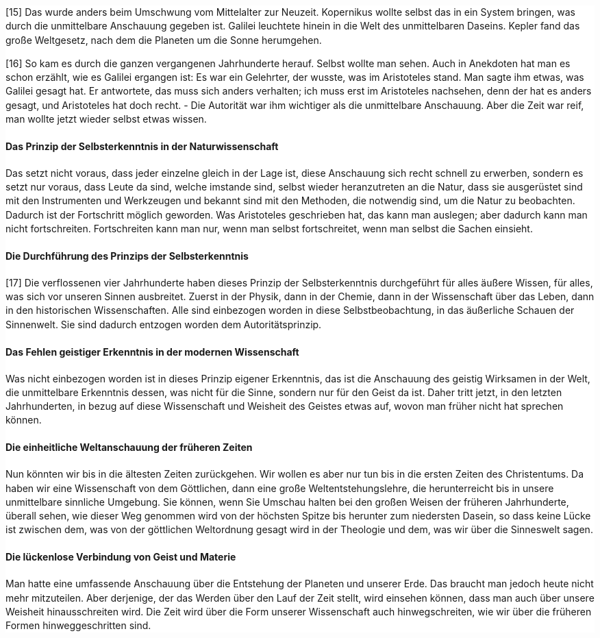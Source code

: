 [15] Das wurde anders beim Umschwung vom Mittelalter zur Neuzeit. Kopernikus wollte selbst das in ein System bringen, was durch die unmittelbare Anschauung gegeben ist. Galilei leuchtete hinein in die Welt des unmittelbaren Daseins. Kepler fand das große Weltgesetz, nach dem die Planeten um die Sonne herumgehen.

[16] So kam es durch die ganzen vergangenen Jahrhunderte herauf. Selbst wollte man sehen. Auch in Anekdoten hat man es schon erzählt, wie es Galilei ergangen ist: Es war ein Gelehrter, der wusste, was im Aristoteles stand. Man sagte ihm etwas, was Galilei gesagt hat. Er antwortete, das muss sich anders verhalten; ich muss erst im Aristoteles nachsehen, denn der hat es anders gesagt, und Aristoteles hat doch recht. - Die Autorität war ihm wichtiger als die unmittelbare Anschauung. Aber die Zeit war reif, man wollte jetzt wieder selbst etwas wissen.

#### Das Prinzip der Selbsterkenntnis in der Naturwissenschaft

Das setzt nicht voraus, dass jeder einzelne gleich in der Lage ist, diese Anschauung sich recht schnell zu erwerben, sondern es setzt nur voraus, dass Leute da sind, welche imstande sind, selbst wieder heranzutreten an die Natur, dass sie ausgerüstet sind mit den Instrumenten und Werkzeugen und bekannt sind mit den Methoden, die notwendig sind, um die Natur zu beobachten. Dadurch ist der Fortschritt möglich geworden. Was Aristoteles geschrieben hat, das kann man auslegen; aber dadurch kann man nicht fortschreiten. Fortschreiten kann man nur, wenn man selbst fortschreitet, wenn man selbst die Sachen einsieht.

#### Die Durchführung des Prinzips der Selbsterkenntnis

[17] Die verflossenen vier Jahrhunderte haben dieses Prinzip der Selbsterkenntnis durchgeführt für alles äußere Wissen, für alles, was sich vor unseren Sinnen ausbreitet. Zuerst in der Physik, dann in der Chemie, dann in der Wissenschaft über das Leben, dann in den historischen Wissenschaften. Alle sind einbezogen worden in diese Selbstbeobachtung, in das äußerliche Schauen der Sinnenwelt. Sie sind dadurch entzogen worden dem Autoritätsprinzip.

#### Das Fehlen geistiger Erkenntnis in der modernen Wissenschaft

Was nicht einbezogen worden ist in dieses Prinzip eigener Erkenntnis, das ist die Anschauung des geistig Wirksamen in der Welt, die unmittelbare Erkenntnis dessen, was nicht für die Sinne, sondern nur für den Geist da ist. Daher tritt jetzt, in den letzten Jahrhunderten, in bezug auf diese Wissenschaft und Weisheit des Geistes etwas auf, wovon man früher nicht hat sprechen können.

#### Die einheitliche Weltanschauung der früheren Zeiten

Nun könnten wir bis in die ältesten Zeiten zurückgehen. Wir wollen es aber nur tun bis in die ersten Zeiten des Christentums. Da haben wir eine Wissenschaft von dem Göttlichen, dann eine große Weltentstehungslehre, die herunterreicht bis in unsere unmittelbare sinnliche Umgebung. Sie können, wenn Sie Umschau halten bei den großen Weisen der früheren Jahrhunderte, überall sehen, wie dieser Weg genommen wird von der höchsten Spitze bis herunter zum niedersten Dasein, so dass keine Lücke ist zwischen dem, was von der göttlichen Weltordnung gesagt wird in der Theologie und dem, was wir über die Sinneswelt sagen.

#### Die lückenlose Verbindung von Geist und Materie

Man hatte eine umfassende Anschauung über die Entstehung der Planeten und unserer Erde. Das braucht man jedoch heute nicht mehr mitzuteilen. Aber derjenige, der das Werden über den Lauf der Zeit stellt, wird einsehen können, dass man auch über unsere Weisheit hinausschreiten wird. Die Zeit wird über die Form unserer Wissenschaft auch hinwegschreiten, wie wir über die früheren Formen hinweggeschritten sind.
